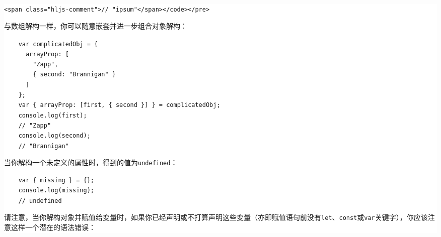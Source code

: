     <span class="hljs-comment">// "ipsum"</span></code></pre>
<p>与数组解构一样，你可以随意嵌套并进一步组合对象解构：</p>
<div class="widget-codetool" style="display:none;">
      <div class="widget-codetool--inner">
      <span class="selectCode code-tool" data-toggle="tooltip" data-placement="top" title="" data-original-title="全选"></span>
      <span type="button" class="copyCode code-tool" data-toggle="tooltip" data-placement="top" data-clipboard-text="    var complicatedObj = {
      arrayProp: [
        &quot;Zapp&quot;,
        { second: &quot;Brannigan&quot; }
      ]
    };
    var { arrayProp: [first, { second }] } = complicatedObj;
    console.log(first);
    // &quot;Zapp&quot;
    console.log(second);
    // &quot;Brannigan&quot;" title="" data-original-title="复制"></span>
      <span type="button" class="saveToNote code-tool" data-toggle="tooltip" data-placement="top" title="" data-original-title="放进笔记"></span>
      </div>
      </div><pre class="javascript hljs"><code class="javascript">    <span class="hljs-keyword">var</span> complicatedObj = {
      <span class="hljs-attr">arrayProp</span>: [
        <span class="hljs-string">"Zapp"</span>,
        { <span class="hljs-attr">second</span>: <span class="hljs-string">"Brannigan"</span> }
      ]
    };
    <span class="hljs-keyword">var</span> { <span class="hljs-attr">arrayProp</span>: [first, { second }] } = complicatedObj;
    <span class="hljs-built_in">console</span>.log(first);
    <span class="hljs-comment">// "Zapp"</span>
    <span class="hljs-built_in">console</span>.log(second);
    <span class="hljs-comment">// "Brannigan"</span></code></pre>
<p>当你解构一个未定义的属性时，得到的值为<code>undefined</code>：</p>
<div class="widget-codetool" style="display:none;">
      <div class="widget-codetool--inner">
      <span class="selectCode code-tool" data-toggle="tooltip" data-placement="top" title="" data-original-title="全选"></span>
      <span type="button" class="copyCode code-tool" data-toggle="tooltip" data-placement="top" data-clipboard-text="    var { missing } = {};
    console.log(missing);
    // undefined" title="" data-original-title="复制"></span>
      <span type="button" class="saveToNote code-tool" data-toggle="tooltip" data-placement="top" title="" data-original-title="放进笔记"></span>
      </div>
      </div><pre class="hljs javascript"><code>    <span class="hljs-keyword">var</span> { missing } = {};
    <span class="hljs-built_in">console</span>.log(missing);
    <span class="hljs-comment">// undefined</span></code></pre>
<p>请注意，当你解构对象并赋值给变量时，如果你已经声明或不打算声明这些变量（亦即赋值语句前没有<code>let</code>、<code>const</code>或<code>var</code>关键字），你应该注意这样一个潜在的语法错误：</p>
<div class="widget-codetool" style="display:none;">
      <div class="widget-codetool--inner">
      <span class="selectCode code-tool" data-toggle="tooltip" data-placement="top" title="" data-original-title="全选"></span>
      <span type="button" class="copyCode code-tool" data-toggle="tooltip" data-placement="top" data-clipboard-text="    { blowUp } = { blowUp: 10 };
    // Syntax error 语法错误" title="" data-original-title="复制"></span>
      <span type="button" class="saveToNote code-tool" data-toggle="tooltip" data-placement="top" title="" data-original-title="放进笔记"></span>
      </div>